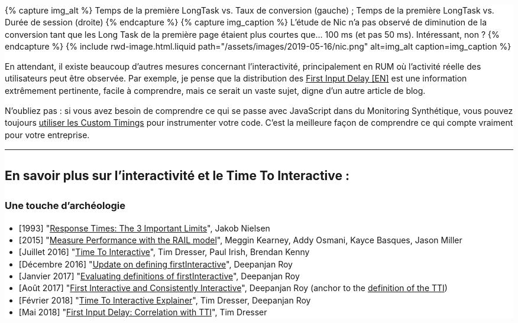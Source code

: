 {% capture img_alt %} Temps de la première LongTask vs. Taux de conversion
(gauche) ; Temps de la première LongTask vs. Durée de session (droite)
{% endcapture %} {% capture img_caption %} L’étude de Nic n’a pas observé de
diminution de la conversion tant que les Long Task de la première page étaient
plus courtes que… 100 ms (et pas 50 ms). Intéressant, non ? {% endcapture %}
{% include rwd-image.html.liquid
path="/assets/images/2019-05-16/nic.png"
alt=img_alt
caption=img_caption
%}

En attendant, il existe beaucoup d’autres mesures concernant l’interactivité,
principalement en RUM où l’activité réelle des utilisateurs peut être observée.
Par exemple, je pense que la distribution des
[First Input Delay \[EN\]](https://developers.google.com/web/updates/2018/05/first-input-delay)
est une information extrêmement pertinente, facile à comprendre, mais ce serait
un vaste sujet, digne d’un autre article de blog.

N’oubliez pas : si vous avez besoin de comprendre ce qui se passe avec
JavaScript dans du Monitoring Synthétique, vous pouvez toujours
[utiliser les Custom Timings](https://blog.dareboost.com/fr/2018/05/dareboost-custom-timings/)
pour instrumenter votre code. C’est la meilleure façon de comprendre ce qui
compte vraiment pour votre entreprise.

---

## En savoir plus sur l’interactivité et le Time To Interactive :

### Une touche d’archéologie

-   \[1993\]
    "[Response Times: The 3 Important Limits](https://www.nngroup.com/articles/response-times-3-important-limits/)",
    Jakob Nielsen
-   \[2015\]
    "[Measure Performance with the RAIL model](https://developers.google.com/web/fundamentals/performance/rail)",
    Meggin Kearney, Addy Osmani, Kayce Basques, Jason Miller
-   \[Juillet 2016\]
    "[Time To Interactive](https://docs.google.com/document/d/11sWqwdfd3u1TwyZhsc-fB2NcqMZ_59Kz4XKiivp1cIg/edit#heading=h.f294oh9v0jlx)",
    Tim Dresser, Paul Irish, Brendan Kenny
-   \[Décembre 2016\]
    "[Update on defining firstInteractive](https://docs.google.com/document/d/1jbvwxj_GJtiTTqFM8dsVzCIy5XeKL5qtIAvuimcXb1o/edit)",
    Deepanjan Roy
-   \[Janvier 2017\]
    "[Evaluating definitions of firstInteractive](https://docs.google.com/document/d/1pZsTKqcBUb1pc49J89QbZDisCmHLpMyUqElOwYqTpSI/edit)",
    Deepanjan Roy
-   \[Août 2017\]
    "[First Interactive and Consistently Interactive](https://docs.google.com/document/d/1GGiI9-7KeY3TPqS3YT271upUVimo-XiL5mwWorDUD4c/edit#heading=h.k1h25blerz3i)",
    Deepanjan Roy (anchor to the
    [definition of the TTI](https://docs.google.com/document/d/1GGiI9-7KeY3TPqS3YT271upUVimo-XiL5mwWorDUD4c/edit#bookmark=id.1d8nplewhcab))
-   \[Février 2018\]
    "[Time To Interactive Explainer](https://github.com/WICG/time-to-interactive#definition)",
    Tim Dresser, Deepanjan Roy
-   \[Mai 2018\]
    "[First Input Delay: Correlation with TTI](https://docs.google.com/document/d/1g0J5JIcICFyXYM6ifBF6vNd_qUPIfpf6YAfFHE1TYRE/edit#heading=h.g1vxo77py7yu)",
    Tim Dresser